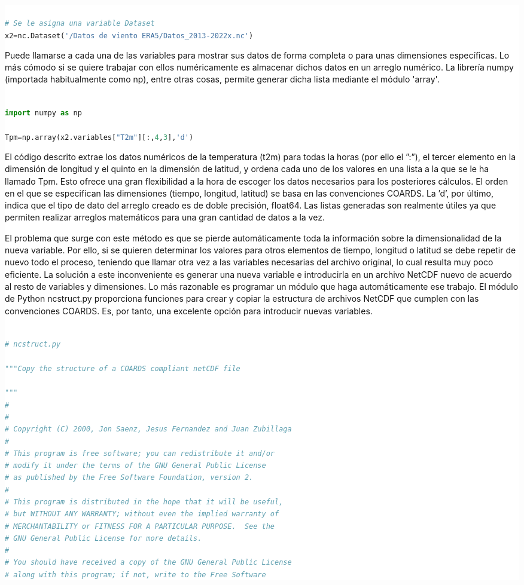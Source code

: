 ```python

# Se le asigna una variable Dataset
x2=nc.Dataset('/Datos de viento ERA5/Datos_2013-2022x.nc')

```

Puede llamarse a cada una de las variables para mostrar sus datos de forma
completa o para unas dimensiones específicas. Lo más cómodo si se quiere
trabajar con ellos numéricamente es almacenar dichos datos en un arreglo numérico. La
librería numpy (importada habitualmente como np), entre otras cosas, permite
generar dicha lista mediante el módulo 'array'.

```python

import numpy as np

Tpm=np.array(x2.variables["T2m"][:,4,3],'d')

```

El código descrito extrae los datos numéricos de la temperatura (t2m) para todas la horas (por ello el ”:”),
el tercer elemento en la dimensión de longitud y el quinto en la dimensión de
latitud, y ordena cada uno de los valores en una lista a la que se le ha llamado
Tpm. Esto ofrece una gran flexibilidad a la hora de escoger los datos necesarios
para los posteriores cálculos. El orden en el que se especifican las dimensiones
(tiempo, longitud, latitud) se basa en las convenciones COARDS. La ’d’, por
último, indica que el tipo de dato del arreglo creado es de doble precisión,
float64. Las listas generadas son realmente útiles ya que permiten realizar arreglos
matemáticos para una gran cantidad de datos a la vez.

El problema que surge con este método es
que se pierde automáticamente toda la información sobre la dimensionalidad
de la nueva variable. Por ello, si se quieren determinar los valores para otros
elementos de tiempo, longitud o latitud se debe repetir de nuevo todo el proceso,
teniendo que llamar otra vez a las variables necesarias del archivo original, lo
cual resulta muy poco eficiente. La solución a este inconveniente es generar una
nueva variable e introducirla en un archivo NetCDF nuevo de acuerdo al resto
de variables y dimensiones. Lo más razonable es programar un módulo que haga
automáticamente ese trabajo. El módulo de Python ncstruct.py proporciona funciones para crear y copiar la estructura 
de archivos NetCDF que cumplen con las convenciones COARDS. Es,
por tanto, una excelente opción para introducir nuevas variables.

```python

# ncstruct.py

"""Copy the structure of a COARDS compliant netCDF file

"""
#
# 
# Copyright (C) 2000, Jon Saenz, Jesus Fernandez and Juan Zubillaga
# 
# This program is free software; you can redistribute it and/or
# modify it under the terms of the GNU General Public License
# as published by the Free Software Foundation, version 2.
# 
# This program is distributed in the hope that it will be useful,
# but WITHOUT ANY WARRANTY; without even the implied warranty of
# MERCHANTABILITY or FITNESS FOR A PARTICULAR PURPOSE.  See the
# GNU General Public License for more details.
# 
# You should have received a copy of the GNU General Public License
# along with this program; if not, write to the Free Software
```